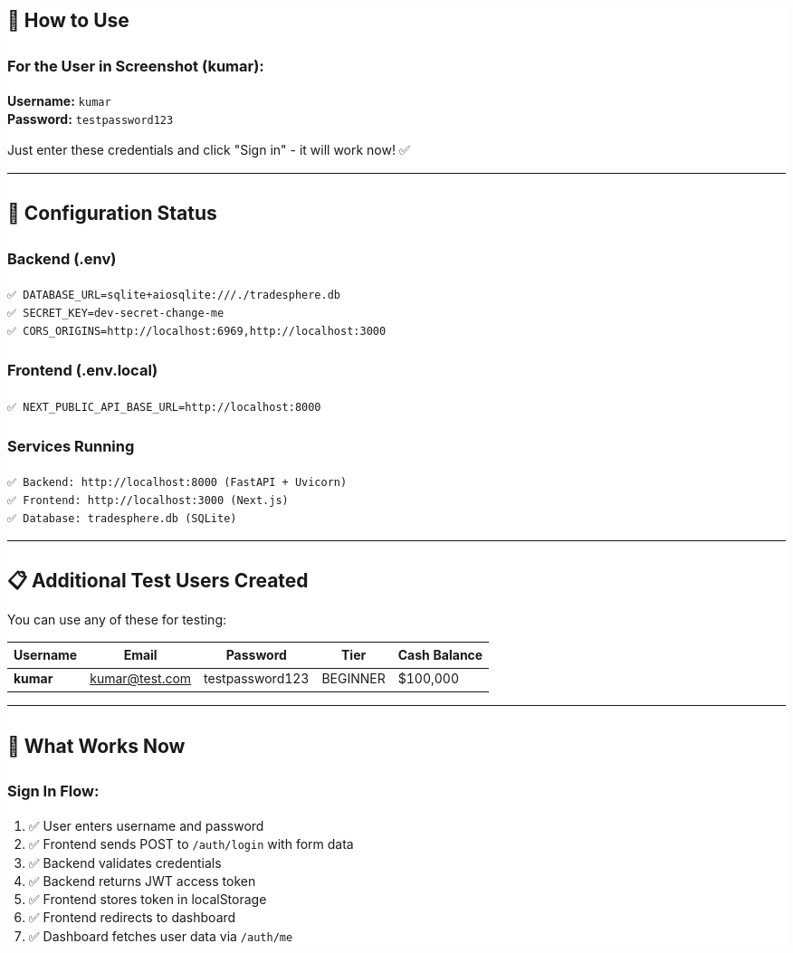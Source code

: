 
## 🎯 How to Use

### For the User in Screenshot (kumar):

**Username:** `kumar`  
**Password:** `testpassword123`

Just enter these credentials and click "Sign in" - it will work now! ✅

---

## 🔧 Configuration Status

### Backend (.env)
```properties
✅ DATABASE_URL=sqlite+aiosqlite:///./tradesphere.db
✅ SECRET_KEY=dev-secret-change-me
✅ CORS_ORIGINS=http://localhost:6969,http://localhost:3000
```

### Frontend (.env.local)
```bash
✅ NEXT_PUBLIC_API_BASE_URL=http://localhost:8000
```

### Services Running
```
✅ Backend: http://localhost:8000 (FastAPI + Uvicorn)
✅ Frontend: http://localhost:3000 (Next.js)
✅ Database: tradesphere.db (SQLite)
```

---

## 📋 Additional Test Users Created

You can use any of these for testing:

| Username | Email | Password | Tier | Cash Balance |
|----------|-------|----------|------|--------------|
| **kumar** | kumar@test.com | testpassword123 | BEGINNER | $100,000 |

---

## 🚀 What Works Now

### Sign In Flow:
1. ✅ User enters username and password
2. ✅ Frontend sends POST to `/auth/login` with form data
3. ✅ Backend validates credentials
4. ✅ Backend returns JWT access token
5. ✅ Frontend stores token in localStorage
6. ✅ Frontend redirects to dashboard
7. ✅ Dashboard fetches user data via `/auth/me`
